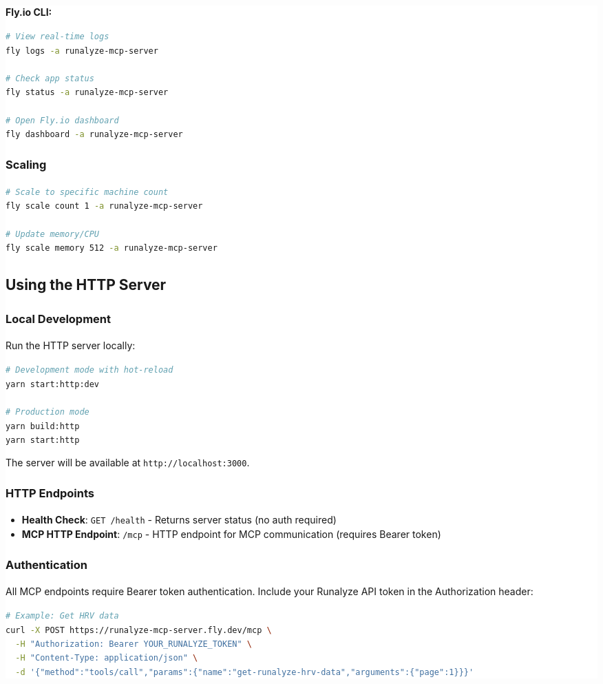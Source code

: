 **Fly.io CLI:**

```bash
# View real-time logs
fly logs -a runalyze-mcp-server

# Check app status
fly status -a runalyze-mcp-server

# Open Fly.io dashboard
fly dashboard -a runalyze-mcp-server
```

### Scaling

```bash
# Scale to specific machine count
fly scale count 1 -a runalyze-mcp-server

# Update memory/CPU
fly scale memory 512 -a runalyze-mcp-server
```

## Using the HTTP Server

### Local Development

Run the HTTP server locally:

```bash
# Development mode with hot-reload
yarn start:http:dev

# Production mode
yarn build:http
yarn start:http
```

The server will be available at `http://localhost:3000`.

### HTTP Endpoints

- **Health Check**: `GET /health` - Returns server status (no auth required)
- **MCP HTTP Endpoint**: `/mcp` - HTTP endpoint for MCP communication (requires Bearer token)

### Authentication

All MCP endpoints require Bearer token authentication. Include your Runalyze API token in the Authorization header:

```bash
# Example: Get HRV data
curl -X POST https://runalyze-mcp-server.fly.dev/mcp \
  -H "Authorization: Bearer YOUR_RUNALYZE_TOKEN" \
  -H "Content-Type: application/json" \
  -d '{"method":"tools/call","params":{"name":"get-runalyze-hrv-data","arguments":{"page":1}}}'
```
